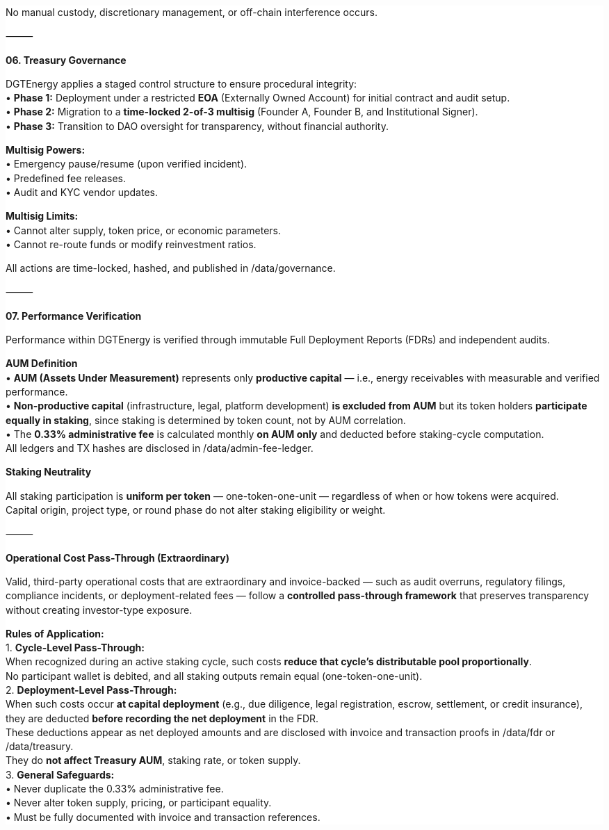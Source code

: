 No manual custody, discretionary management, or off-chain interference occurs.  
  
⸻  
  
**06. Treasury Governance**  
  
DGTEnergy applies a staged control structure to ensure procedural integrity:  
	•	**Phase 1:** Deployment under a restricted **EOA** (Externally Owned Account) for initial contract and audit setup.  
	•	**Phase 2:** Migration to a **time-locked 2-of-3 multisig** (Founder A, Founder B, and Institutional Signer).  
	•	**Phase 3:** Transition to DAO oversight for transparency, without financial authority.  
  
**Multisig Powers:**  
	•	Emergency pause/resume (upon verified incident).  
	•	Predefined fee releases.  
	•	Audit and KYC vendor updates.  
  
**Multisig Limits:**  
	•	Cannot alter supply, token price, or economic parameters.  
	•	Cannot re-route funds or modify reinvestment ratios.  
  
All actions are time-locked, hashed, and published in /data/governance.  
  
⸻  
  
**07. Performance Verification**  
  
Performance within DGTEnergy is verified through immutable Full Deployment Reports (FDRs) and independent audits.  
  
**AUM Definition**  
	•	**AUM (Assets Under Measurement)** represents only **productive capital** — i.e., energy receivables with measurable and verified performance.  
	•	**Non-productive capital** (infrastructure, legal, platform development) **is excluded from AUM** but its token holders **participate equally in staking**, since staking is determined by token count, not by AUM correlation.  
	•	The **0.33% administrative fee** is calculated monthly **on AUM only** and deducted before staking-cycle computation.  
All ledgers and TX hashes are disclosed in /data/admin-fee-ledger.  
  
**Staking Neutrality**  
  
All staking participation is **uniform per token** — one-token-one-unit — regardless of when or how tokens were acquired.  
Capital origin, project type, or round phase do not alter staking eligibility or weight.  
  
⸻  
  
**Operational Cost Pass-Through (Extraordinary)**  
  
Valid, third-party operational costs that are extraordinary and invoice-backed — such as audit overruns, regulatory filings, compliance incidents, or deployment-related fees — follow a **controlled pass-through framework** that preserves transparency without creating investor-type exposure.  
  
**Rules of Application:**  
	1.	**Cycle-Level Pass-Through:**  
When recognized during an active staking cycle, such costs **reduce that cycle’s distributable pool proportionally**.  
No participant wallet is debited, and all staking outputs remain equal (one-token-one-unit).  
	2.	**Deployment-Level Pass-Through:**  
When such costs occur **at capital deployment** (e.g., due diligence, legal registration, escrow, settlement, or credit insurance), they are deducted **before recording the net deployment** in the FDR.  
These deductions appear as net deployed amounts and are disclosed with invoice and transaction proofs in /data/fdr or /data/treasury.  
They do **not affect Treasury AUM**, staking rate, or token supply.  
	3.	**General Safeguards:**  
	•	Never duplicate the 0.33% administrative fee.  
	•	Never alter token supply, pricing, or participant equality.  
	•	Must be fully documented with invoice and transaction references.  